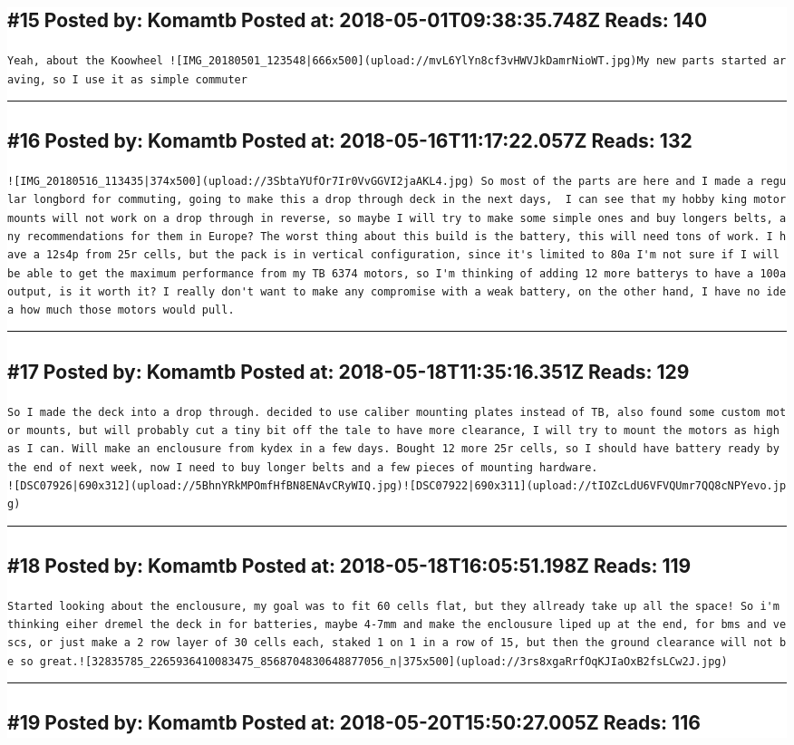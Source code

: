 ## \#15 Posted by: Komamtb Posted at: 2018-05-01T09:38:35.748Z Reads: 140

```
Yeah, about the Koowheel ![IMG_20180501_123548|666x500](upload://mvL6YlYn8cf3vHWVJkDamrNioWT.jpg)My new parts started araving, so I use it as simple commuter
```

---
## \#16 Posted by: Komamtb Posted at: 2018-05-16T11:17:22.057Z Reads: 132

```
![IMG_20180516_113435|374x500](upload://3SbtaYUfOr7Ir0VvGGVI2jaAKL4.jpg) So most of the parts are here and I made a regular longbord for commuting, going to make this a drop through deck in the next days,  I can see that my hobby king motor mounts will not work on a drop through in reverse, so maybe I will try to make some simple ones and buy longers belts, any recommendations for them in Europe? The worst thing about this build is the battery, this will need tons of work. I have a 12s4p from 25r cells, but the pack is in vertical configuration, since it's limited to 80a I'm not sure if I will be able to get the maximum performance from my TB 6374 motors, so I'm thinking of adding 12 more batterys to have a 100a output, is it worth it? I really don't want to make any compromise with a weak battery, on the other hand, I have no idea how much those motors would pull.
```

---
## \#17 Posted by: Komamtb Posted at: 2018-05-18T11:35:16.351Z Reads: 129

```
So I made the deck into a drop through. decided to use caliber mounting plates instead of TB, also found some custom motor mounts, but will probably cut a tiny bit off the tale to have more clearance, I will try to mount the motors as high as I can. Will make an enclousure from kydex in a few days. Bought 12 more 25r cells, so I should have battery ready by the end of next week, now I need to buy longer belts and a few pieces of mounting hardware.
![DSC07926|690x312](upload://5BhnYRkMPOmfHfBN8ENAvCRyWIQ.jpg)![DSC07922|690x311](upload://tIOZcLdU6VFVQUmr7QQ8cNPYevo.jpg)
```

---
## \#18 Posted by: Komamtb Posted at: 2018-05-18T16:05:51.198Z Reads: 119

```
Started looking about the enclousure, my goal was to fit 60 cells flat, but they allready take up all the space! So i'm thinking eiher dremel the deck in for batteries, maybe 4-7mm and make the enclousure liped up at the end, for bms and vescs, or just make a 2 row layer of 30 cells each, staked 1 on 1 in a row of 15, but then the ground clearance will not be so great.![32835785_2265936410083475_8568704830648877056_n|375x500](upload://3rs8xgaRrfOqKJIaOxB2fsLCw2J.jpg)
```

---
## \#19 Posted by: Komamtb Posted at: 2018-05-20T15:50:27.005Z Reads: 116

